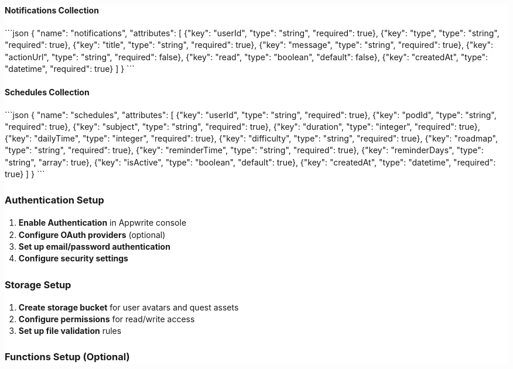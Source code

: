 #### Notifications Collection
\`\`\`json
{
  "name": "notifications",
  "attributes": [
    {"key": "userId", "type": "string", "required": true},
    {"key": "type", "type": "string", "required": true},
    {"key": "title", "type": "string", "required": true},
    {"key": "message", "type": "string", "required": true},
    {"key": "actionUrl", "type": "string", "required": false},
    {"key": "read", "type": "boolean", "default": false},
    {"key": "createdAt", "type": "datetime", "required": true}
  ]
}
\`\`\`

#### Schedules Collection
\`\`\`json
{
  "name": "schedules",
  "attributes": [
    {"key": "userId", "type": "string", "required": true},
    {"key": "podId", "type": "string", "required": true},
    {"key": "subject", "type": "string", "required": true},
    {"key": "duration", "type": "integer", "required": true},
    {"key": "dailyTime", "type": "integer", "required": true},
    {"key": "difficulty", "type": "string", "required": true},
    {"key": "roadmap", "type": "string", "required": true},
    {"key": "reminderTime", "type": "string", "required": true},
    {"key": "reminderDays", "type": "string", "array": true},
    {"key": "isActive", "type": "boolean", "default": true},
    {"key": "createdAt", "type": "datetime", "required": true}
  ]
}
\`\`\`

### Authentication Setup

1. **Enable Authentication** in Appwrite console
2. **Configure OAuth providers** (optional)
3. **Set up email/password authentication**
4. **Configure security settings**

### Storage Setup

1. **Create storage bucket** for user avatars and quest assets
2. **Configure permissions** for read/write access
3. **Set up file validation** rules

### Functions Setup (Optional)
